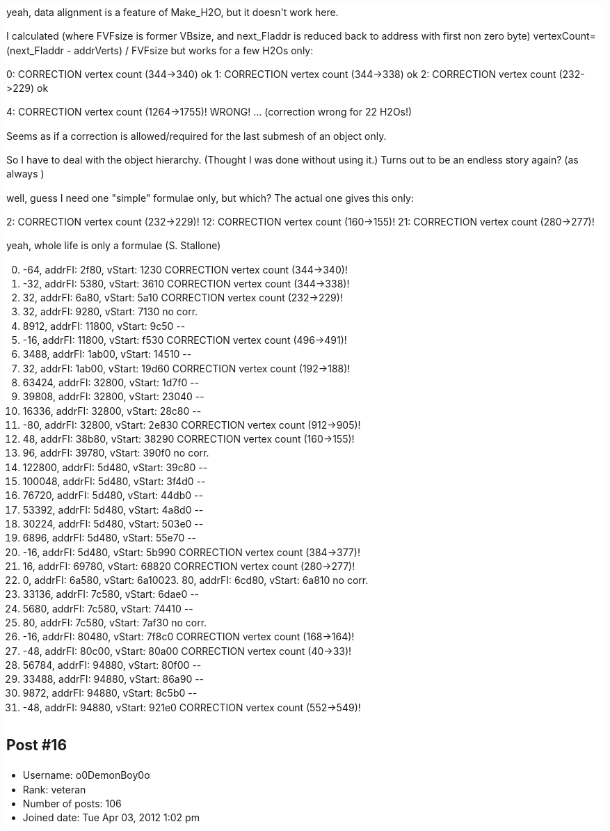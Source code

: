 yeah, data alignment is a feature of Make_H2O, but it doesn't work here.

I calculated (where FVFsize is former VBsize, and next_FIaddr is reduced back to address with first non zero byte)
vertexCount= (next_FIaddr - addrVerts) / FVFsize
but works for a few H2Os only:

0: CORRECTION vertex count (344->340) ok
1: CORRECTION vertex count (344->338) ok
2: CORRECTION vertex count (232->229) ok

4: CORRECTION vertex count (1264->1755)!  WRONG!
...
(correction wrong for 22 H2Os!)

Seems as if a correction is allowed/required for the last submesh of an object only.

So I have to deal with the object hierarchy. (Thought I was done without using it.)
Turns out to be an endless story again? (as always  )

well, guess I need one "simple" formulae only, but which?
The actual one gives this only:

2: CORRECTION vertex count (232->229)!
12: CORRECTION vertex count (160->155)!
21: CORRECTION vertex count (280->277)!

yeah, whole life is only a formulae   (S. Stallone)

0. -64, addrFI: 2f80, vStart: 1230 CORRECTION vertex count (344->340)!
1. -32, addrFI: 5380, vStart: 3610 CORRECTION vertex count (344->338)!
2. 32, addrFI: 6a80, vStart: 5a10 CORRECTION vertex count (232->229)!
3. 32, addrFI: 9280, vStart: 7130 no corr.
4. 8912, addrFI: 11800, vStart: 9c50 --
5. -16, addrFI: 11800, vStart: f530 CORRECTION vertex count (496->491)!
6. 3488, addrFI: 1ab00, vStart: 14510 --
7. 32, addrFI: 1ab00, vStart: 19d60 CORRECTION vertex count (192->188)!
8. 63424, addrFI: 32800, vStart: 1d7f0 --
9. 39808, addrFI: 32800, vStart: 23040 --
10. 16336, addrFI: 32800, vStart: 28c80 --
11. -80, addrFI: 32800, vStart: 2e830 CORRECTION vertex count (912->905)!
12. 48, addrFI: 38b80, vStart: 38290 CORRECTION vertex count (160->155)!
13. 96, addrFI: 39780, vStart: 390f0 no corr.
14. 122800, addrFI: 5d480, vStart: 39c80 --
15. 100048, addrFI: 5d480, vStart: 3f4d0 --
16. 76720, addrFI: 5d480, vStart: 44db0 --
17. 53392, addrFI: 5d480, vStart: 4a8d0 --
18. 30224, addrFI: 5d480, vStart: 503e0 --
19. 6896, addrFI: 5d480, vStart: 55e70 --
20. -16, addrFI: 5d480, vStart: 5b990 CORRECTION vertex count (384->377)!
21. 16, addrFI: 69780, vStart: 68820 CORRECTION vertex count (280->277)!
22. 0, addrFI: 6a580, vStart: 6a10023. 80, addrFI: 6cd80, vStart: 6a810 no corr.
24. 33136, addrFI: 7c580, vStart: 6dae0 --
25. 5680, addrFI: 7c580, vStart: 74410 --
26. 80, addrFI: 7c580, vStart: 7af30 no corr.
27. -16, addrFI: 80480, vStart: 7f8c0 CORRECTION vertex count (168->164)!
28. -48, addrFI: 80c00, vStart: 80a00 CORRECTION vertex count (40->33)!
29. 56784, addrFI: 94880, vStart: 80f00 --
30. 33488, addrFI: 94880, vStart: 86a90 --
31. 9872, addrFI: 94880, vStart: 8c5b0 --
32. -48, addrFI: 94880, vStart: 921e0 CORRECTION vertex count (552->549)!
## Post #16
- Username: o0DemonBoy0o
- Rank: veteran
- Number of posts: 106
- Joined date: Tue Apr 03, 2012 1:02 pm
